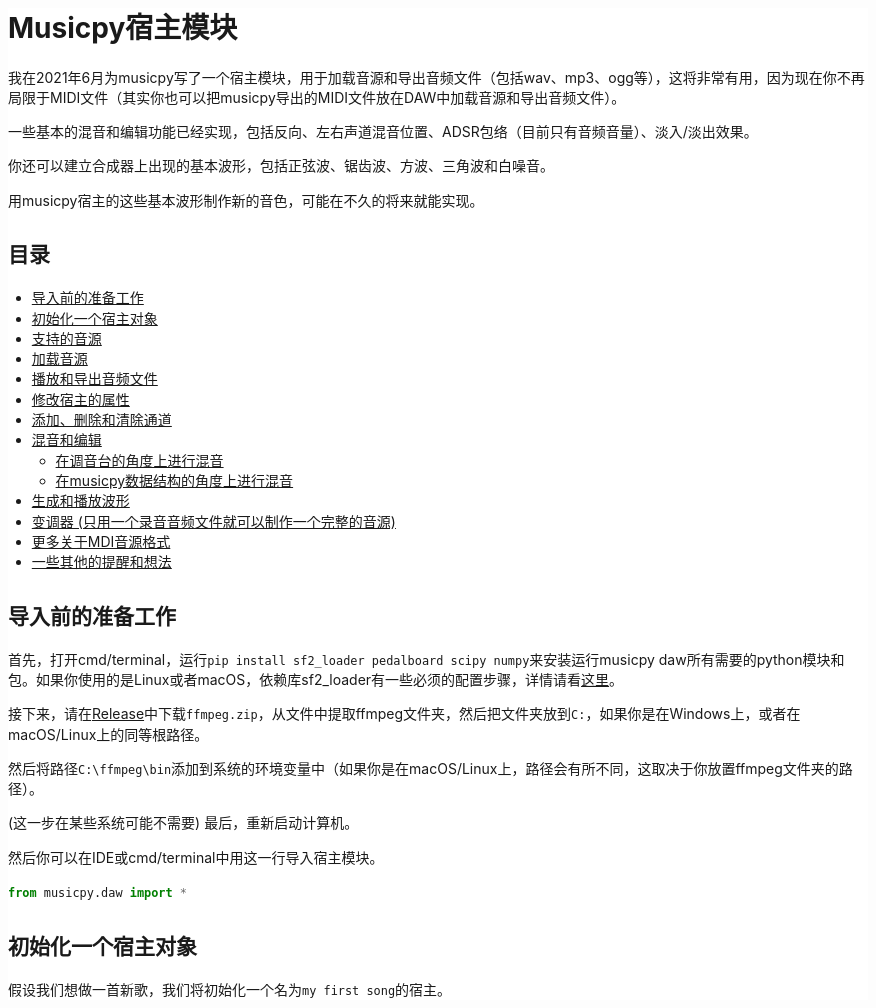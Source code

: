 # Musicpy宿主模块

我在2021年6月为musicpy写了一个宿主模块，用于加载音源和导出音频文件（包括wav、mp3、ogg等），这将非常有用，因为现在你不再局限于MIDI文件（其实你也可以把musicpy导出的MIDI文件放在DAW中加载音源和导出音频文件）。

一些基本的混音和编辑功能已经实现，包括反向、左右声道混音位置、ADSR包络（目前只有音频音量）、淡入/淡出效果。

你还可以建立合成器上出现的基本波形，包括正弦波、锯齿波、方波、三角波和白噪音。

用musicpy宿主的这些基本波形制作新的音色，可能在不久的将来就能实现。



## 目录

- [导入前的准备工作](#导入前的准备工作)
- [初始化一个宿主对象](#初始化一个宿主对象)
- [支持的音源](#支持的音源)
- [加载音源](#加载音源)
- [播放和导出音频文件](#播放和导出音频文件)
- [修改宿主的属性](#修改宿主的属性)
- [添加、删除和清除通道](#添加删除和清除通道)
- [混音和编辑](#混音和编辑)
  * [在调音台的角度上进行混音](#在调音台的角度上进行混音)
  * [在musicpy数据结构的角度上进行混音](#在musicpy数据结构的角度上进行混音)
- [生成和播放波形](#生成和播放波形)
- [变调器 (只用一个录音音频文件就可以制作一个完整的音源)](#变调器只用一个录音音频文件就可以制作一个完整的音源)
- [更多关于MDI音源格式](#更多关于MDI音源格式)
- [一些其他的提醒和想法](#一些其他的提醒和想法)



## 导入前的准备工作

首先，打开cmd/terminal，运行`pip install sf2_loader pedalboard scipy numpy`来安装运行musicpy daw所有需要的python模块和包。如果你使用的是Linux或者macOS，依赖库sf2_loader有一些必须的配置步骤，详情请看[这里](https://github.com/Rainbow-Dreamer/sf2_loader#installation)。

接下来，请在[Release](https://github.com/Rainbow-Dreamer/musicpy/releases/latest)中下载`ffmpeg.zip`，从文件中提取ffmpeg文件夹，然后把文件夹放到`C:`，如果你是在Windows上，或者在macOS/Linux上的同等根路径。

然后将路径`C:\ffmpeg\bin`添加到系统的环境变量中（如果你是在macOS/Linux上，路径会有所不同，这取决于你放置ffmpeg文件夹的路径）。

(这一步在某些系统可能不需要) 最后，重新启动计算机。

然后你可以在IDE或cmd/terminal中用这一行导入宿主模块。
```python
from musicpy.daw import *
```



## 初始化一个宿主对象

假设我们想做一首新歌，我们将初始化一个名为`my first song`的宿主。
